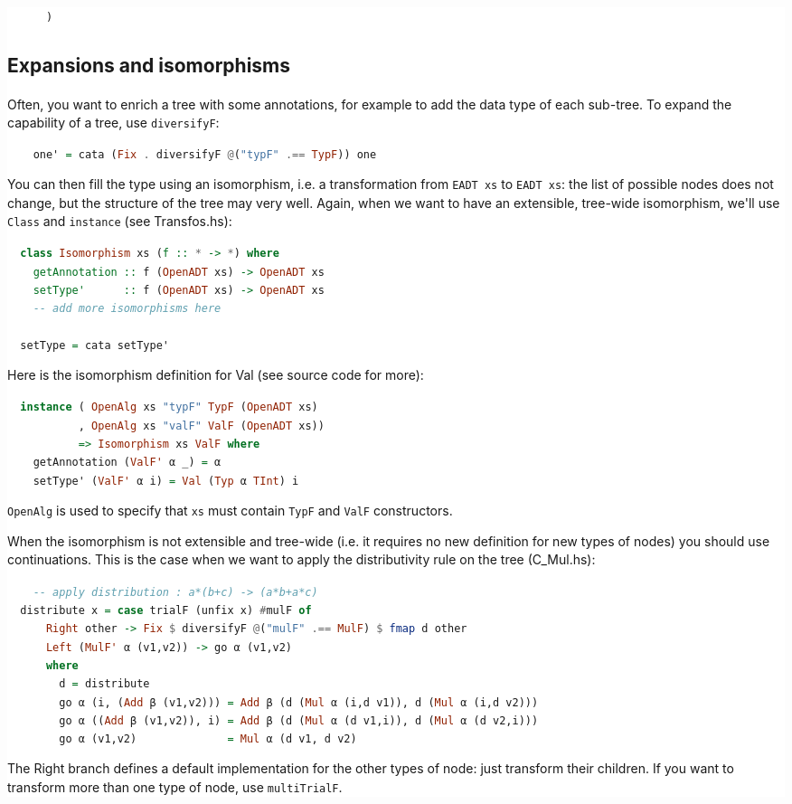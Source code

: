 ```haskell
      )
```

## Expansions and isomorphisms

Often, you want to enrich a tree with some annotations, for example to add the data type of each sub-tree.  To expand the capability of a tree, use `diversifyF`:

```haskell
    one' = cata (Fix . diversifyF @("typF" .== TypF)) one
```

You can then fill the type using an isomorphism, i.e. a transformation from `EADT xs` to `EADT xs`: the list of possible nodes does not change, but the structure of the tree may very well.  Again, when we want to have an extensible, tree-wide isomorphism, we'll use `Class` and `instance` (see Transfos.hs):

```haskell
  class Isomorphism xs (f :: * -> *) where
    getAnnotation :: f (OpenADT xs) -> OpenADT xs
    setType'      :: f (OpenADT xs) -> OpenADT xs
    -- add more isomorphisms here

  setType = cata setType'
```

Here is the isomorphism definition for Val (see source code for more):

```haskell
  instance ( OpenAlg xs "typF" TypF (OpenADT xs)
           , OpenAlg xs "valF" ValF (OpenADT xs))
           => Isomorphism xs ValF where
    getAnnotation (ValF' α _) = α
    setType' (ValF' α i) = Val (Typ α TInt) i
```

`OpenAlg` is used to specify that `xs` must contain `TypF` and `ValF` constructors.

When the isomorphism is not extensible and tree-wide (i.e. it requires no new definition for new types of nodes) you should use continuations.  This is the case when we want to apply the distributivity rule on the tree (C_Mul.hs):

```haskell
    -- apply distribution : a*(b+c) -> (a*b+a*c)
  distribute x = case trialF (unfix x) #mulF of
      Right other -> Fix $ diversifyF @("mulF" .== MulF) $ fmap d other
      Left (MulF' α (v1,v2)) -> go α (v1,v2)
      where
        d = distribute
        go α (i, (Add β (v1,v2))) = Add β (d (Mul α (i,d v1)), d (Mul α (i,d v2)))
        go α ((Add β (v1,v2)), i) = Add β (d (Mul α (d v1,i)), d (Mul α (d v2,i)))
        go α (v1,v2)              = Mul α (d v1, d v2)
```

The Right branch defines a default implementation for the other types of node: just transform their children.  If you want to transform more than one type of node, use `multiTrialF`.

